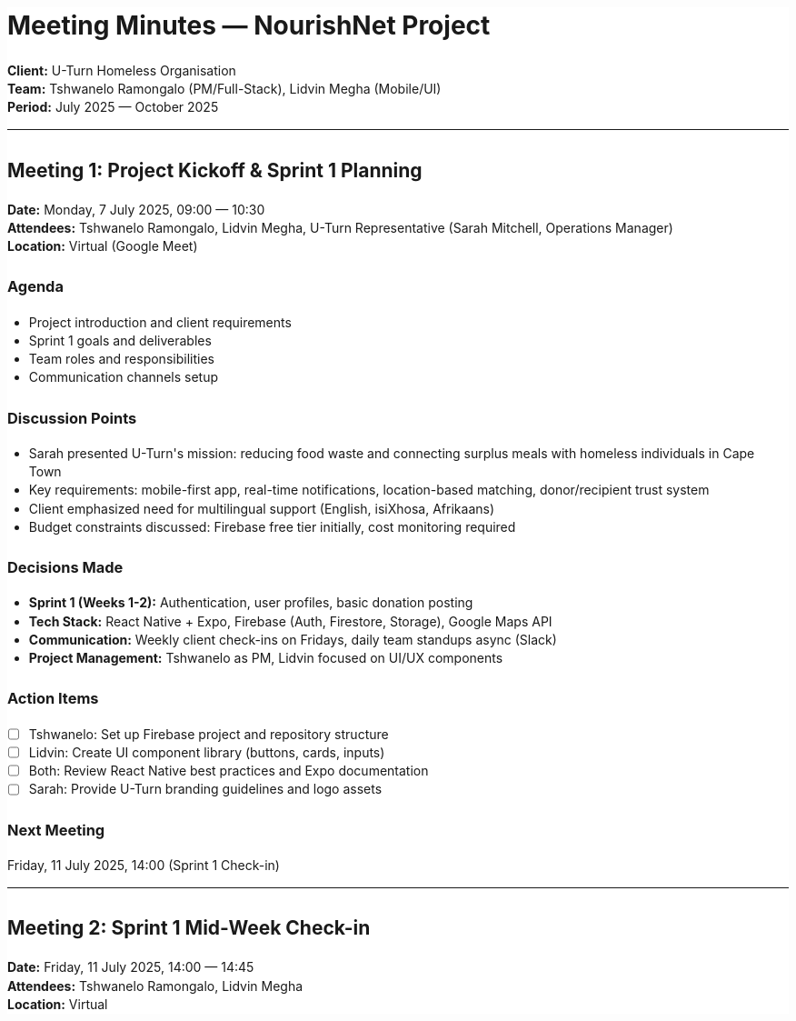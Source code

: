 # Meeting Minutes — NourishNet Project
**Client:** U-Turn Homeless Organisation  
**Team:** Tshwanelo Ramongalo (PM/Full-Stack), Lidvin Megha (Mobile/UI)  
**Period:** July 2025 — October 2025

---

## Meeting 1: Project Kickoff & Sprint 1 Planning
**Date:** Monday, 7 July 2025, 09:00 — 10:30  
**Attendees:** Tshwanelo Ramongalo, Lidvin Megha, U-Turn Representative (Sarah Mitchell, Operations Manager)  
**Location:** Virtual (Google Meet)

### Agenda
- Project introduction and client requirements
- Sprint 1 goals and deliverables
- Team roles and responsibilities
- Communication channels setup

### Discussion Points
- Sarah presented U-Turn's mission: reducing food waste and connecting surplus meals with homeless individuals in Cape Town
- Key requirements: mobile-first app, real-time notifications, location-based matching, donor/recipient trust system
- Client emphasized need for multilingual support (English, isiXhosa, Afrikaans)
- Budget constraints discussed: Firebase free tier initially, cost monitoring required

### Decisions Made
- **Sprint 1 (Weeks 1-2):** Authentication, user profiles, basic donation posting
- **Tech Stack:** React Native + Expo, Firebase (Auth, Firestore, Storage), Google Maps API
- **Communication:** Weekly client check-ins on Fridays, daily team standups async (Slack)
- **Project Management:** Tshwanelo as PM, Lidvin focused on UI/UX components

### Action Items
- [ ] Tshwanelo: Set up Firebase project and repository structure
- [ ] Lidvin: Create UI component library (buttons, cards, inputs)
- [ ] Both: Review React Native best practices and Expo documentation
- [ ] Sarah: Provide U-Turn branding guidelines and logo assets

### Next Meeting
Friday, 11 July 2025, 14:00 (Sprint 1 Check-in)

---

## Meeting 2: Sprint 1 Mid-Week Check-in
**Date:** Friday, 11 July 2025, 14:00 — 14:45  
**Attendees:** Tshwanelo Ramongalo, Lidvin Megha  
**Location:** Virtual
